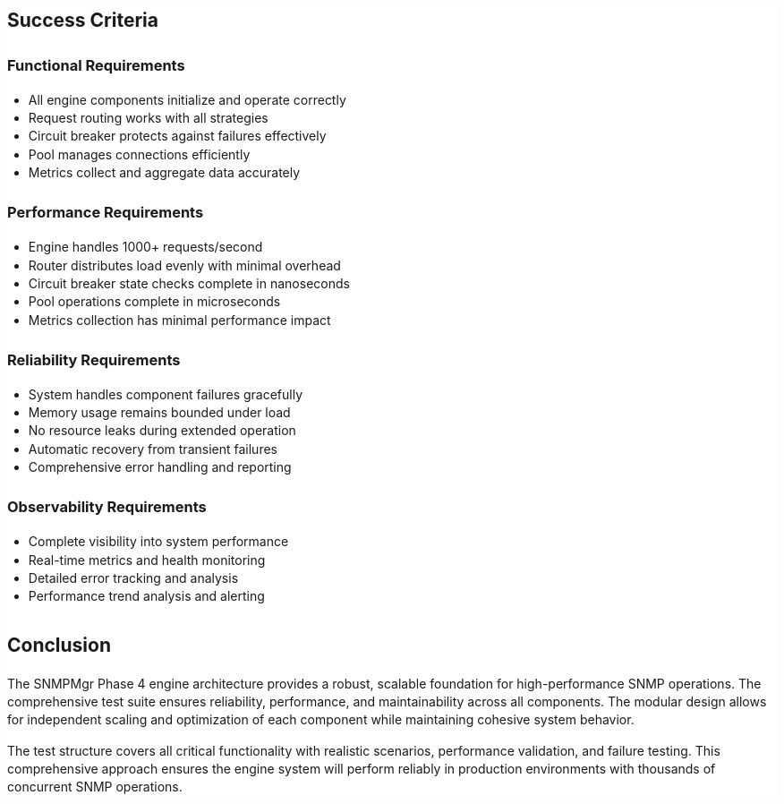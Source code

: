 ## Success Criteria

### Functional Requirements
- All engine components initialize and operate correctly
- Request routing works with all strategies
- Circuit breaker protects against failures effectively
- Pool manages connections efficiently
- Metrics collect and aggregate data accurately

### Performance Requirements
- Engine handles 1000+ requests/second
- Router distributes load evenly with minimal overhead
- Circuit breaker state checks complete in nanoseconds
- Pool operations complete in microseconds
- Metrics collection has minimal performance impact

### Reliability Requirements
- System handles component failures gracefully
- Memory usage remains bounded under load
- No resource leaks during extended operation
- Automatic recovery from transient failures
- Comprehensive error handling and reporting

### Observability Requirements
- Complete visibility into system performance
- Real-time metrics and health monitoring
- Detailed error tracking and analysis
- Performance trend analysis and alerting

## Conclusion

The SNMPMgr Phase 4 engine architecture provides a robust, scalable foundation for high-performance SNMP operations. The comprehensive test suite ensures reliability, performance, and maintainability across all components. The modular design allows for independent scaling and optimization of each component while maintaining cohesive system behavior.

The test structure covers all critical functionality with realistic scenarios, performance validation, and failure testing. This comprehensive approach ensures the engine system will perform reliably in production environments with thousands of concurrent SNMP operations.